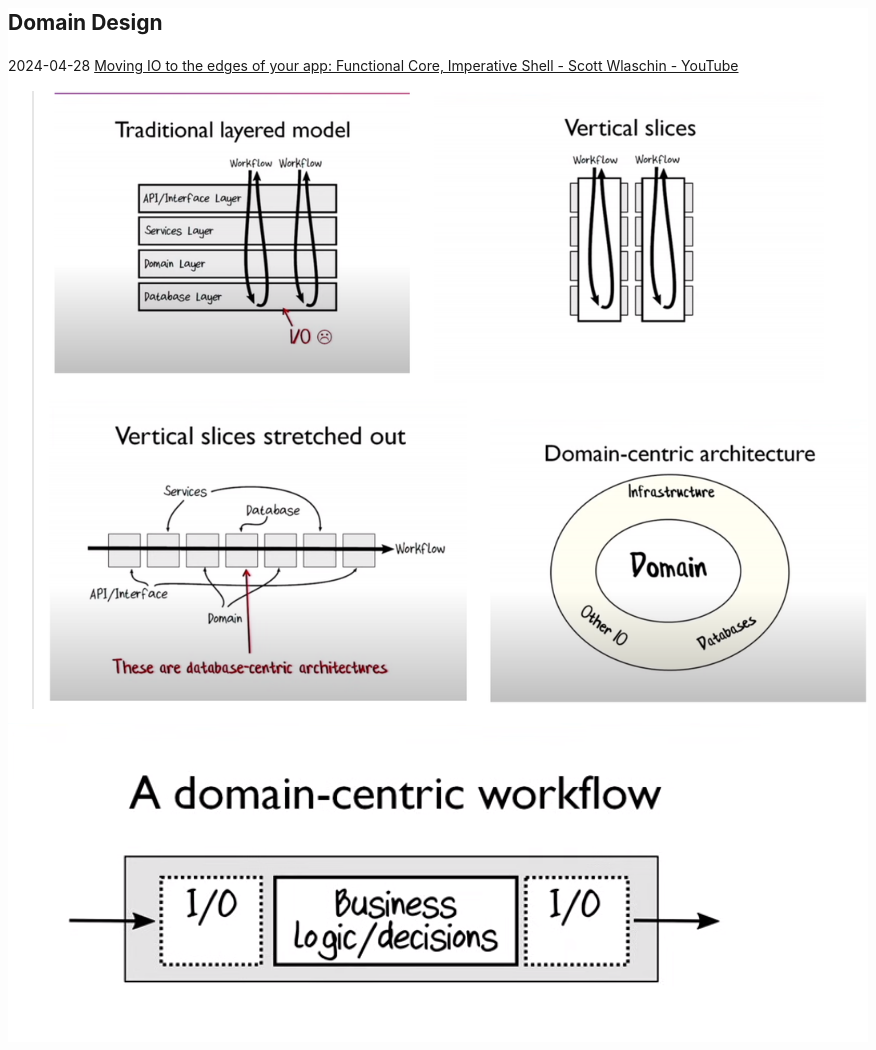 
## Domain Design

2024-04-28 [Moving IO to the edges of your app: Functional Core, Imperative Shell - Scott Wlaschin - YouTube](https://www.youtube.com/watch?v=P1vES9AgfC4)

> ![image-20240428111330599](./2024-06-09-links-from-my-inbox.assets/image-20240428111330599.png)

![image-20240428111411872](./2024-06-09-links-from-my-inbox.assets/image-20240428111411872.png)
